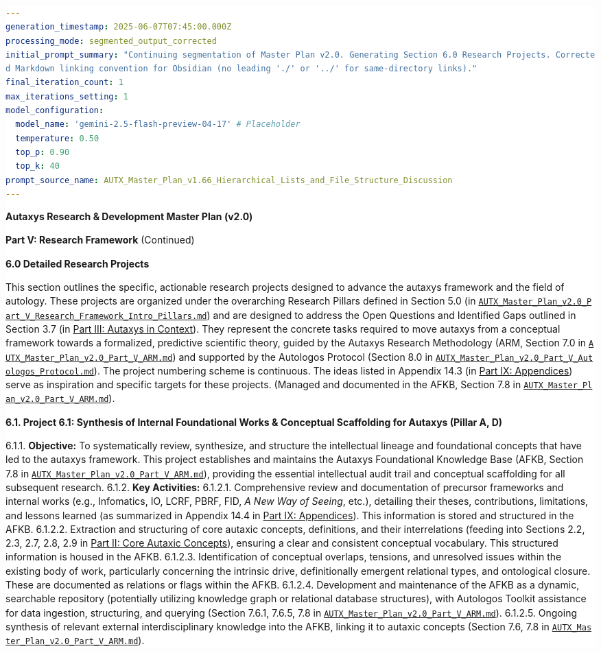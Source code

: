 ```yaml
---
generation_timestamp: 2025-06-07T07:45:00.000Z 
processing_mode: segmented_output_corrected
initial_prompt_summary: "Continuing segmentation of Master Plan v2.0. Generating Section 6.0 Research Projects. Corrected Markdown linking convention for Obsidian (no leading './' or '../' for same-directory links)."
final_iteration_count: 1 
max_iterations_setting: 1
model_configuration:
  model_name: 'gemini-2.5-flash-preview-04-17' # Placeholder
  temperature: 0.50
  top_p: 0.90
  top_k: 40
prompt_source_name: AUTX_Master_Plan_v1.66_Hierarchical_Lists_and_File_Structure_Discussion
---
```


**Autaxys Research & Development Master Plan (v2.0)**

**Part V: Research Framework** (Continued)

**6.0 Detailed Research Projects**

This section outlines the specific, actionable research projects designed to advance the autaxys framework and the field of autology. These projects are organized under the overarching Research Pillars defined in Section 5.0 (in [`AUTX_Master_Plan_v2.0_Part_V_Research_Framework_Intro_Pillars.md`](AUTX_Master_Plan_v2.0_Part_V_Research_Framework_Intro_Pillars.md)) and are designed to address the Open Questions and Identified Gaps outlined in Section 3.7 (in [Part III: Autaxys in Context](AUTX_Master_Plan_v2.0_Part_III_Context_URFE.md)). They represent the concrete tasks required to move autaxys from a conceptual framework towards a formalized, predictive scientific theory, guided by the Autaxys Research Methodology (ARM, Section 7.0 in [`AUTX_Master_Plan_v2.0_Part_V_ARM.md`](AUTX_Master_Plan_v2.0_Part_V_ARM.md)) and supported by the Autologos Protocol (Section 8.0 in [`AUTX_Master_Plan_v2.0_Part_V_Autologos_Protocol.md`](AUTX_Master_Plan_v2.0_Part_V_Autologos_Protocol.md)). The project numbering scheme is continuous. The ideas listed in Appendix 14.3 (in [Part IX: Appendices](AUTX_Master_Plan_v2.0_Overview.md)) serve as inspiration and specific targets for these projects. (Managed and documented in the AFKB, Section 7.8 in [`AUTX_Master_Plan_v2.0_Part_V_ARM.md`](AUTX_Master_Plan_v2.0_Part_V_ARM.md)).

**6.1. Project 6.1: Synthesis of Internal Foundational Works & Conceptual Scaffolding for Autaxys (Pillar A, D)**

6.1.1.   **Objective:** To systematically review, synthesize, and structure the intellectual lineage and foundational concepts that have led to the autaxys framework. This project establishes and maintains the Autaxys Foundational Knowledge Base (AFKB, Section 7.8 in [`AUTX_Master_Plan_v2.0_Part_V_ARM.md`](AUTX_Master_Plan_v2.0_Part_V_ARM.md)), providing the essential intellectual audit trail and conceptual scaffolding for all subsequent research.
6.1.2.   **Key Activities:**
    6.1.2.1.   Comprehensive review and documentation of precursor frameworks and internal works (e.g., Infomatics, IO, LCRF, PBRF, FID, *A New Way of Seeing*, etc.), detailing their theses, contributions, limitations, and lessons learned (as summarized in Appendix 14.4 in [Part IX: Appendices](AUTX_Master_Plan_v2.0_Overview.md)). This information is stored and structured in the AFKB.
    6.1.2.2.   Extraction and structuring of core autaxic concepts, definitions, and their interrelations (feeding into Sections 2.2, 2.3, 2.7, 2.8, 2.9 in [Part II: Core Autaxic Concepts](AUTX_Master_Plan_v2.0_Part_II_Core_Concepts.md)), ensuring a clear and consistent conceptual vocabulary. This structured information is housed in the AFKB.
    6.1.2.3.   Identification of conceptual overlaps, tensions, and unresolved issues within the existing body of work, particularly concerning the intrinsic drive, definitionally emergent relational types, and ontological closure. These are documented as relations or flags within the AFKB.
    6.1.2.4.   Development and maintenance of the AFKB as a dynamic, searchable repository (potentially utilizing knowledge graph or relational database structures), with Autologos Toolkit assistance for data ingestion, structuring, and querying (Section 7.6.1, 7.6.5, 7.8 in [`AUTX_Master_Plan_v2.0_Part_V_ARM.md`](AUTX_Master_Plan_v2.0_Part_V_ARM.md)).
    6.1.2.5.   Ongoing synthesis of relevant external interdisciplinary knowledge into the AFKB, linking it to autaxic concepts (Section 7.6, 7.8 in [`AUTX_Master_Plan_v2.0_Part_V_ARM.md`](AUTX_Master_Plan_v2.0_Part_V_ARM.md)).